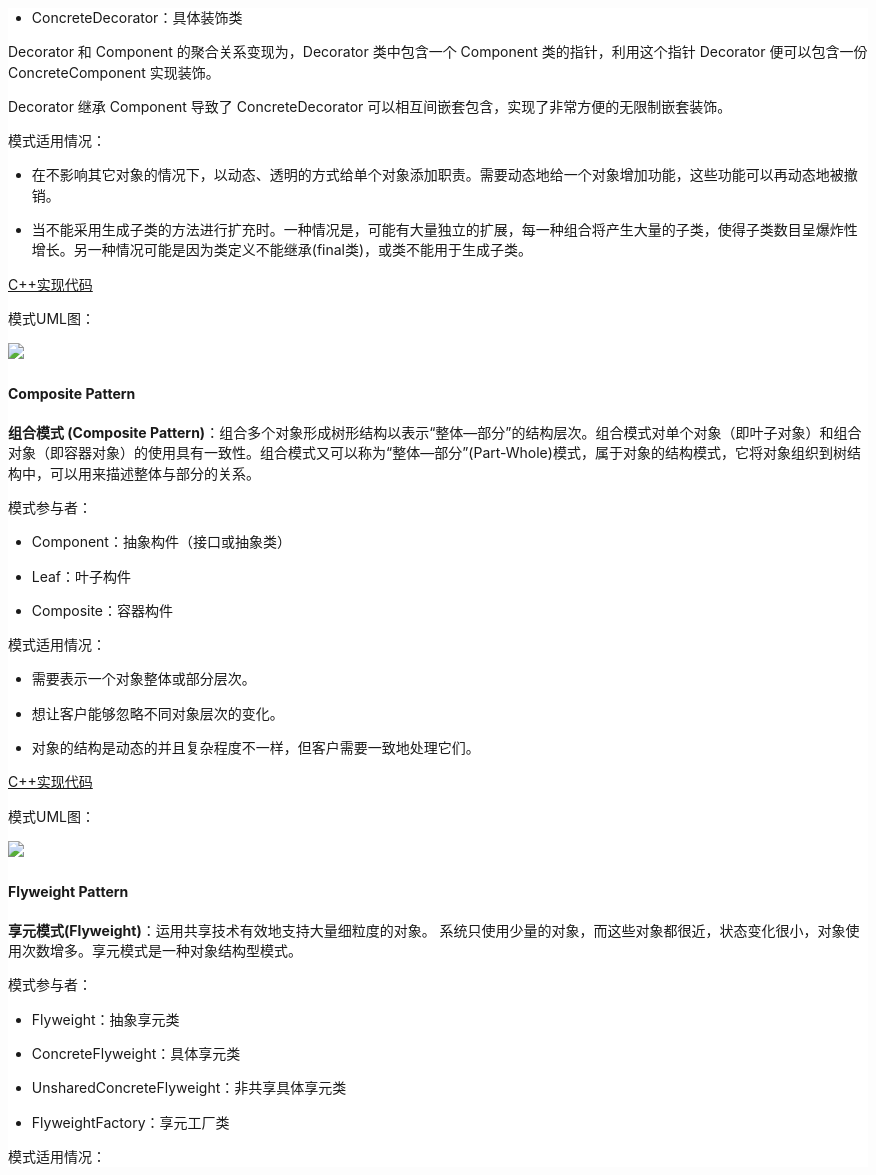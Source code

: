 * ConcreteDecorator：具体装饰类

Decorator 和 Component 的聚合关系变现为，Decorator 类中包含一个 Component 类的指针，利用这个指针 Decorator 便可以包含一份 ConcreteComponent 实现装饰。

Decorator 继承 Component 导致了 ConcreteDecorator 可以相互间嵌套包含，实现了非常方便的无限制嵌套装饰。

模式适用情况：

* 在不影响其它对象的情况下，以动态、透明的方式给单个对象添加职责。需要动态地给一个对象增加功能，这些功能可以再动态地被撤销。

* 当不能采用生成子类的方法进行扩充时。一种情况是，可能有大量独立的扩展，每一种组合将产生大量的子类，使得子类数目呈爆炸性增长。另一种情况可能是因为类定义不能继承(final类)，或类不能用于生成子类。


[C++实现代码]()

模式UML图：

<img src="https://leiyiming.com/img/in-post/post-designpattern/decorator.png"/>

#### Composite Pattern

**组合模式 (Composite Pattern)**：组合多个对象形成树形结构以表示“整体—部分”的结构层次。组合模式对单个对象（即叶子对象）和组合对象（即容器对象）的使用具有一致性。组合模式又可以称为“整体—部分”(Part-Whole)模式，属于对象的结构模式，它将对象组织到树结构中，可以用来描述整体与部分的关系。

模式参与者：

* Component：抽象构件（接口或抽象类）

* Leaf：叶子构件

* Composite：容器构件

模式适用情况：

* 需要表示一个对象整体或部分层次。

* 想让客户能够忽略不同对象层次的变化。

* 对象的结构是动态的并且复杂程度不一样，但客户需要一致地处理它们。

[C++实现代码]()

模式UML图：

<img src="https://leiyiming.com/img/in-post/post-designpattern/composite.png"/>

#### Flyweight Pattern

**享元模式(Flyweight)**：运用共享技术有效地支持大量细粒度的对象。 系统只使用少量的对象，而这些对象都很近，状态变化很小，对象使用次数增多。享元模式是一种对象结构型模式。

模式参与者：

* Flyweight：抽象享元类

* ConcreteFlyweight：具体享元类

* UnsharedConcreteFlyweight：非共享具体享元类

* FlyweightFactory：享元工厂类

模式适用情况：
